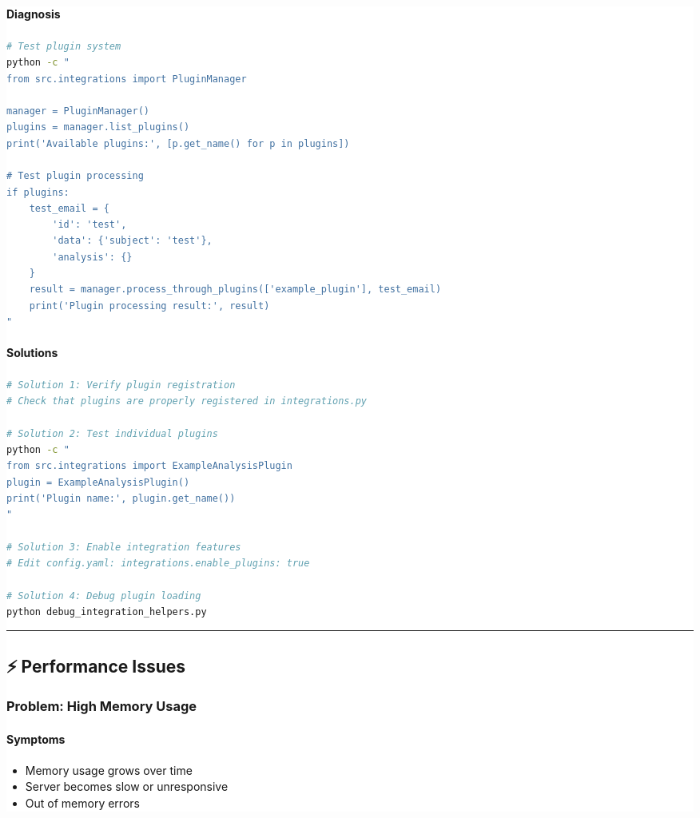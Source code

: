 #### Diagnosis

```bash
# Test plugin system
python -c "
from src.integrations import PluginManager

manager = PluginManager()
plugins = manager.list_plugins()
print('Available plugins:', [p.get_name() for p in plugins])

# Test plugin processing
if plugins:
    test_email = {
        'id': 'test',
        'data': {'subject': 'test'},
        'analysis': {}
    }
    result = manager.process_through_plugins(['example_plugin'], test_email)
    print('Plugin processing result:', result)
"
```

#### Solutions

```bash
# Solution 1: Verify plugin registration
# Check that plugins are properly registered in integrations.py

# Solution 2: Test individual plugins
python -c "
from src.integrations import ExampleAnalysisPlugin
plugin = ExampleAnalysisPlugin()
print('Plugin name:', plugin.get_name())
"

# Solution 3: Enable integration features
# Edit config.yaml: integrations.enable_plugins: true

# Solution 4: Debug plugin loading
python debug_integration_helpers.py
```

---

## ⚡ Performance Issues

### Problem: High Memory Usage

#### Symptoms
- Memory usage grows over time
- Server becomes slow or unresponsive
- Out of memory errors
